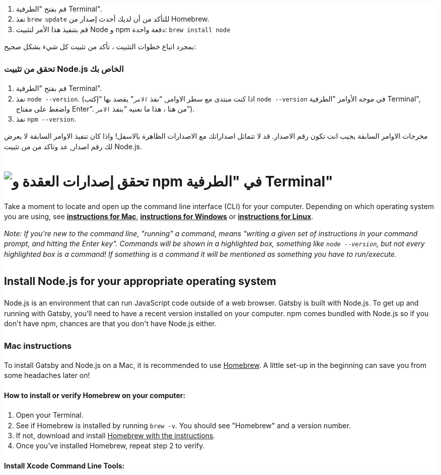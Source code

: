 1. قم بفتح "الطرفية Terminal".
1. نفذ `brew update` للتأكد من أن لديك أحدث إصدار من Homebrew.
1. قم بتنفيذ هذا الأمر لتثبيت Node و npm دفعة واحدة: `brew install node`

بمجرد اتباع خطوات التثبيت ، تأكد من تثبيت كل شيء بشكل صحيح:

### تحقق من تثبيت Node.js الخاص بك

1. قم بفتح "الطرفية Terminal".
2. نفذ `node --version`. (اذا كنت مبتدى مع سطر الاوامر, “نفذ `الامر`” يقصد بها “إكتب `node --version` في موجه الأوامر "الطرفية Terminal", واضغط على مفتاح Enter”. من هنا ، هذا ما نعنيه “بنفذ `الامر`”).
3. نفذ `npm --version`.

مخرجات الاوامر السابقة يجيب انت تكون رقم الاصدار. قد لا تتماثل اصداراتك مع الاصدارات الظاهرة بالاسفل! واذا كان تنفيذ الاوامر السابقة لا يعرض لك رقم اصدار, عد وتاكد من من تثبيت Node.js.

![تحقق إصدارات العقدة و npm في "الطرفية Terminal"](01-node-npm-versions.png)
=======
Take a moment to locate and open up the command line interface (CLI) for your computer. Depending on which operating system you are using, see [**instructions for Mac**](http://www.macworld.co.uk/feature/mac-software/how-use-terminal-on-mac-3608274/), [**instructions for Windows**](https://www.lifewire.com/how-to-open-command-prompt-2618089) or [**instructions for Linux**](https://www.howtogeek.com/140679/beginner-geek-how-to-start-using-the-linux-terminal/).

_Note: If you’re new to the command line, "running" a command, means "writing a given set of instructions in your command prompt, and hitting the Enter key". Commands will be shown in a highlighted box, something like `node --version`, but not every highlighted box is a command! If something is a command it will be mentioned as something you have to run/execute._

## Install Node.js for your appropriate operating system

Node.js is an environment that can run JavaScript code outside of a web browser. Gatsby is built with Node.js. To get up and running with Gatsby, you’ll need to have a recent version installed on your computer. npm comes bundled with Node.js so if you don't have npm, chances are that you don't have Node.js either.

### Mac instructions

To install Gatsby and Node.js on a Mac, it is recommended to use [Homebrew](https://brew.sh/). A little set-up in the beginning can save you from some headaches later on!

#### How to install or verify Homebrew on your computer:

1. Open your Terminal.
2. See if Homebrew is installed by running `brew -v`. You should see "Homebrew" and a version number.
3. If not, download and install [Homebrew with the instructions](https://docs.brew.sh/Installation).
4. Once you've installed Homebrew, repeat step 2 to verify.

#### Install Xcode Command Line Tools:
